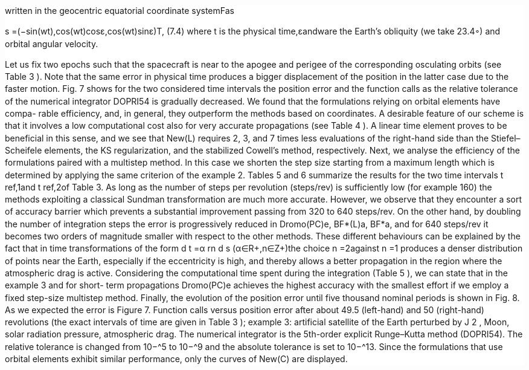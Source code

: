 written in the geocentric equatorial coordinate systemFas

s =(−sin(wt),cos(wt)cosε,cos(wt)sinε)T, (7.4)
where t is the physical time,εandware the Earth’s obliquity (we
take 23.4◦) and orbital angular velocity.

Let us fix two epochs such that the spacecraft is near to the
apogee and perigee of the corresponding osculating orbits (see
Table 3 ). Note that the same error in physical time produces a
bigger displacement of the position in the latter case due to the
faster motion. Fig. 7 shows for the two considered time intervals
the position error and the function calls as the relative tolerance
of the numerical integrator DOPRI54 is gradually decreased. We
found that the formulations relying on orbital elements have compa-
rable efficiency, and, in general, they outperform the methods based
on coordinates. A desirable feature of our scheme is that it involves
a low computational cost also for very accurate propagations (see
Table 4 ). A linear time element proves to be beneficial in this sense,
and we see that New(L) requires 2, 3, and 7 times less evaluations
of the right-hand side than the Stiefel–Scheifele elements, the KS
regularization, and the stabilized Cowell’s method, respectively.
Next, we analyse the efficiency of the formulations paired with
a multistep method. In this case we shorten the step size starting
from a maximum length which is determined by applying the same
criterion of the example 2. Tables 5 and 6 summarize the results for
the two time intervals t ref,1and t ref,2of Table 3. As long as the number
of steps per revolution (steps/rev) is sufficiently low (for example
160) the methods exploiting a classical Sundman transformation
are much more accurate. However, we observe that they encounter
a sort of accuracy barrier which prevents a substantial improvement
passing from 320 to 640 steps/rev. On the other hand, by doubling
the number of integration steps the error is progressively reduced
in Dromo(PC)e, BF*(L)a, BF*a, and for 640 steps/rev it becomes
two orders of magnitude smaller with respect to the other methods.
These different behaviours can be explained by the fact that in
time transformations of the form d t =α rn d s (α∈R+,n∈Z+)the
choice n =2against n =1 produces a denser distribution of points
near the Earth, especially if the eccentricity is high, and thereby
allows a better propagation in the region where the atmospheric
drag is active. Considering the computational time spent during the
integration (Table 5 ), we can state that in the example 3 and for short-
term propagations Dromo(PC)e achieves the highest accuracy with
the smallest effort if we employ a fixed step-size multistep method.
Finally, the evolution of the position error until five thousand
nominal periods is shown in Fig. 8. As we expected the error is
Figure 7. Function calls versus position error after about 49.5 (left-hand) and 50 (right-hand) revolutions (the exact intervals of time are given in Table 3 );
example 3: artificial satellite of the Earth perturbed by J 2 , Moon, solar radiation pressure, atmospheric drag. The numerical integrator is the 5th-order explicit
Runge–Kutta method (DOPRI54). The relative tolerance is changed from 10−^5 to 10−^9 and the absolute tolerance is set to 10−^13. Since the formulations that
use orbital elements exhibit similar performance, only the curves of New(C) are displayed.

